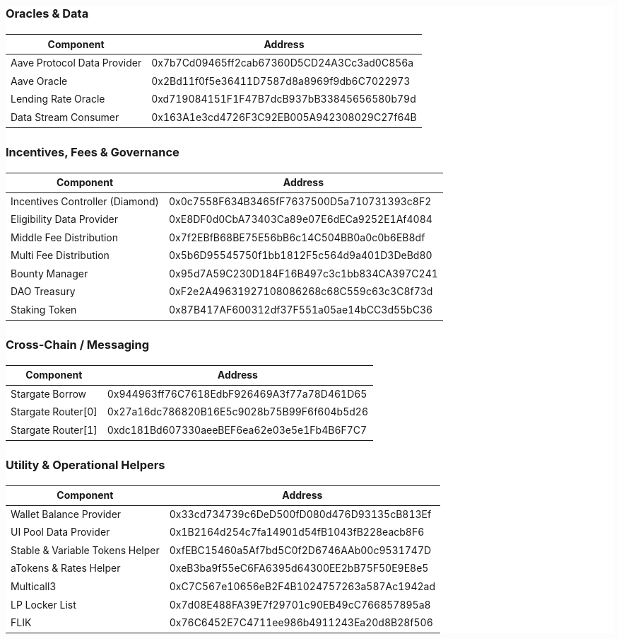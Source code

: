 ### Oracles & Data

| Component                   | Address                                    |
| --------------------------- | ------------------------------------------ |
| Aave Protocol Data Provider | 0x7b7Cd09465ff2cab67360D5CD24A3Cc3ad0C856a |
| Aave Oracle                 | 0x2Bd11f0f5e36411D7587d8a8969f9db6C7022973 |
| Lending Rate Oracle         | 0xd719084151F1F47B7dcB937bB33845656580b79d |
| Data Stream Consumer        | 0x163A1e3cd4726F3C92EB005A942308029C27f64B |

### Incentives, Fees & Governance

| Component                       | Address                                    |
| ------------------------------- | ------------------------------------------ |
| Incentives Controller (Diamond) | 0x0c7558F634B3465fF7637500D5a710731393c8F2 |
| Eligibility Data Provider       | 0xE8DF0d0CbA73403Ca89e07E6dECa9252E1Af4084 |
| Middle Fee Distribution         | 0x7f2EBfB68BE75E56bB6c14C504BB0a0c0b6EB8df |
| Multi Fee Distribution          | 0x5b6D95545750f1bb1812F5c564d9a401D3DeBd80 |
| Bounty Manager                  | 0x95d7A59C230D184F16B497c3c1bb834CA397C241 |
| DAO Treasury                    | 0xF2e2A49631927108086268c68C559c63c3C8f73d |
| Staking Token                   | 0x87B417AF600312df37F551a05ae14bCC3d55bC36 |

### Cross-Chain / Messaging

| Component           | Address                                    |
| ------------------- | ------------------------------------------ |
| Stargate Borrow     | 0x944963ff76C7618EdbF926469A3f77a78D461D65 |
| Stargate Router\[0] | 0x27a16dc786820B16E5c9028b75B99F6f604b5d26 |
| Stargate Router\[1] | 0xdc181Bd607330aeeBEF6ea62e03e5e1Fb4B6F7C7 |

### Utility & Operational Helpers

| Component                       | Address                                    |
| ------------------------------- | ------------------------------------------ |
| Wallet Balance Provider         | 0x33cd734739c6DeD500fD080d476D93135cB813Ef |
| UI Pool Data Provider           | 0x1B2164d254c7fa14901d54fB1043fB228eacb8F6 |
| Stable & Variable Tokens Helper | 0xfEBC15460a5Af7bd5C0f2D6746AAb00c9531747D |
| aTokens & Rates Helper          | 0xeB3ba9f55eC6FA6395d64300EE2bB75F50E9E8e5 |
| Multicall3                      | 0xC7C567e10656eB2F4B1024757263a587Ac1942ad |
| LP Locker List                  | 0x7d08E488FA39E7f29701c90EB49cC766857895a8 |
| FLIK                            | 0x76C6452E7C4711ee986b4911243Ea20d8B28f506 |
